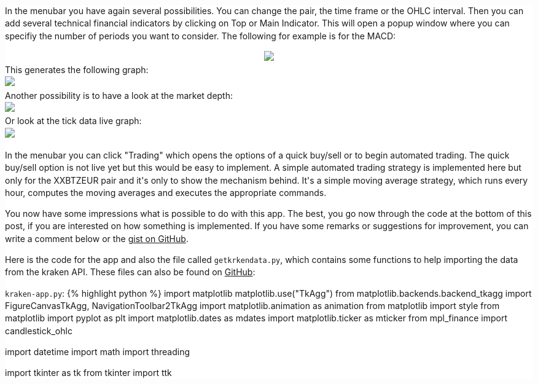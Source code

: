 In the menubar you have again several possibilities. You can change the pair, the time frame or the OHLC interval. Then you can add several technical financial indicators by clicking on Top or Main Indicator. This will open a popup window where you can specifiy the number of periods you want to consider. The following for example is for the MACD: 
<center>
<div class="popup-gallery">
<a href="/recordsblog/public/img/kraken-app/03.png" title="Popup Window to specify the MACD indicator"><img src="/recordsblog/public/img/kraken-app/03.png"></a>
</div>
</center>
This generates the following graph:
<div class="popup-gallery">
<a href="/recordsblog/public/img/kraken-app/04.png" title=" Candlestick chart with several indicators"><img src="/recordsblog/public/img/kraken-app/04.png"></a>
</div>
Another possibility is to have a look at the market depth:
<div class="popup-gallery">
<a href="/recordsblog/public/img/kraken-app/05.png" title="BTC/EUR market depth"><img src="/recordsblog/public/img/kraken-app/05.png"></a>
</div>
Or look at the tick data live graph: 
<div class="popup-gallery">
<a href="/recordsblog/public/img/kraken-app/06.png" title="Live graph of the lates few trades"><img src="/recordsblog/public/img/kraken-app/06.png"></a>
</div>

In the menubar you can click "Trading" which opens the options of a quick buy/sell or to begin automated trading. The quick buy/sell option is not live yet but this would be easy to implement. A simple automated trading strategy is implemented here but only for the XXBTZEUR pair and it's only to show the mechanism behind. It's a simple moving average strategy, which runs every hour, computes the moving averages and executes the appropriate commands. 

You now have some impressions what is possible to do with this app. The best, you go now through the code at the bottom of this post, if you are interested on how something is implemented. If you have some remarks or suggestions for improvement, you can write a comment below or the [gist on GitHub](https://gist.github.com/burrim/a0b13ac7b8e09f7b8684d878c4dd646f). 




<link rel="stylesheet" href="/recordsblog/public/css/kraken-app/magnific-popup.css">
<script type="text/javascript" src="https://ajax.googleapis.com/ajax/libs/jquery/1.9.1/jquery.min.js"></script>
<script src="/recordsblog/public/js/kraken-app/jquery.magnific-popup.min.js"></script>
<script src="/recordsblog/public/js/kraken-app/gallery.js"></script>




Here is the code for the app and also the file called `getkrkendata.py`, which contains some functions to help importing the data from the kraken API. These files can also be found on [GitHub](https://gist.github.com/burrim/a0b13ac7b8e09f7b8684d878c4dd646f):

`kraken-app.py`:
{% highlight python %}
import matplotlib
matplotlib.use("TkAgg")
from matplotlib.backends.backend_tkagg import FigureCanvasTkAgg, NavigationToolbar2TkAgg
import matplotlib.animation as animation
from matplotlib import style
from matplotlib import pyplot as plt
import matplotlib.dates as mdates
import matplotlib.ticker as mticker
from mpl_finance import candlestick_ohlc

import datetime
import math
import threading

import tkinter as tk
from tkinter import ttk